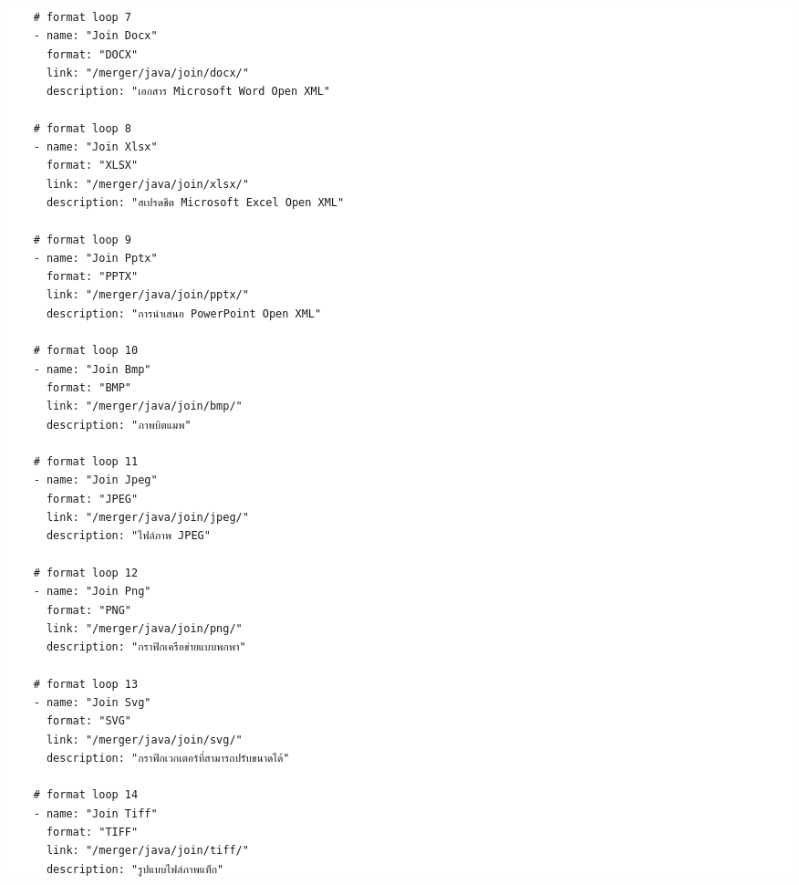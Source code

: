         # format loop 7
        - name: "Join Docx"
          format: "DOCX"
          link: "/merger/java/join/docx/"
          description: "เอกสาร Microsoft Word Open XML"

        # format loop 8
        - name: "Join Xlsx"
          format: "XLSX"
          link: "/merger/java/join/xlsx/"
          description: "สเปรดชีต Microsoft Excel Open XML"

        # format loop 9
        - name: "Join Pptx"
          format: "PPTX"
          link: "/merger/java/join/pptx/"
          description: "การนำเสนอ PowerPoint Open XML"

        # format loop 10
        - name: "Join Bmp"
          format: "BMP"
          link: "/merger/java/join/bmp/"
          description: "ภาพบิตแมพ"

        # format loop 11
        - name: "Join Jpeg"
          format: "JPEG"
          link: "/merger/java/join/jpeg/"
          description: "ไฟล์ภาพ JPEG"

        # format loop 12
        - name: "Join Png"
          format: "PNG"
          link: "/merger/java/join/png/"
          description: "กราฟิกเครือข่ายแบบพกพา"

        # format loop 13
        - name: "Join Svg"
          format: "SVG"
          link: "/merger/java/join/svg/"
          description: "กราฟิกเวกเตอร์ที่สามารถปรับขนาดได้"

        # format loop 14
        - name: "Join Tiff"
          format: "TIFF"
          link: "/merger/java/join/tiff/"
          description: "รูปแบบไฟล์ภาพแท็ก"

